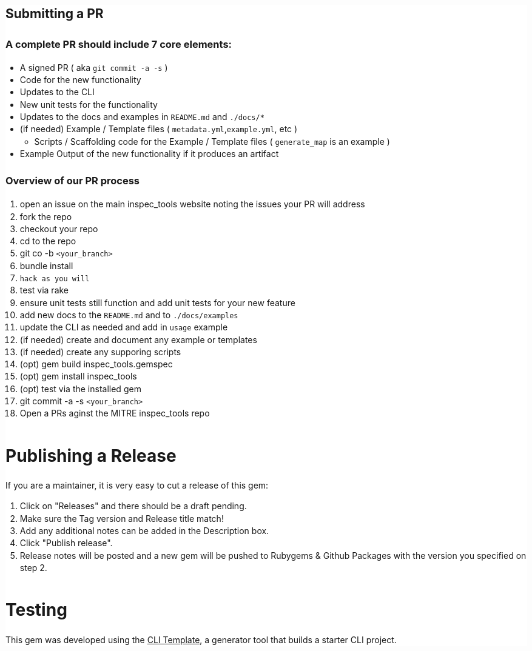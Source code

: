 ## Submitting a PR

### A complete PR should include 7 core elements:

- A signed PR ( aka `git commit -a -s` )
- Code for the new functionality
- Updates to the CLI
- New unit tests for the functionality
- Updates to the docs and examples in `README.md` and `./docs/*`
- (if needed) Example / Template files ( `metadata.yml`,`example.yml`, etc )
  - Scripts / Scaffolding code for the Example / Template files ( `generate_map` is an example )
- Example Output of the new functionality if it produces an artifact

### Overview of our PR process

1. open an issue on the main inspec_tools website noting the issues your PR will address
2. fork the repo
3. checkout your repo
4. cd to the repo
5. git co -b `<your_branch>`
6. bundle install
7. `hack as you will`
8. test via rake
9. ensure unit tests still function and add unit tests for your new feature
10. add new docs to the `README.md` and to `./docs/examples`
11. update the CLI as needed and add in `usage` example
12. (if needed) create and document any example or templates
13. (if needed) create any supporing scripts
14. (opt) gem build inspec_tools.gemspec
15. (opt) gem install inspec_tools
16. (opt) test via the installed gem
17. git commit -a -s `<your_branch>`
18. Open a PRs aginst the MITRE inspec_tools repo

# Publishing a Release

If you are a maintainer, it is very easy to cut a release of this gem:

1. Click on "Releases" and there should be a draft pending.
2. Make sure the Tag version and Release title match!
3. Add any additional notes can be added in the Description box.
4. Click "Publish release".
5. Release notes will be posted and a new gem will be pushed to Rubygems & Github Packages with the version you specified on step 2.

# Testing

This gem was developed using the [CLI Template](https://github.com/tongueroo/cli-template), a generator tool that builds a starter CLI project.
